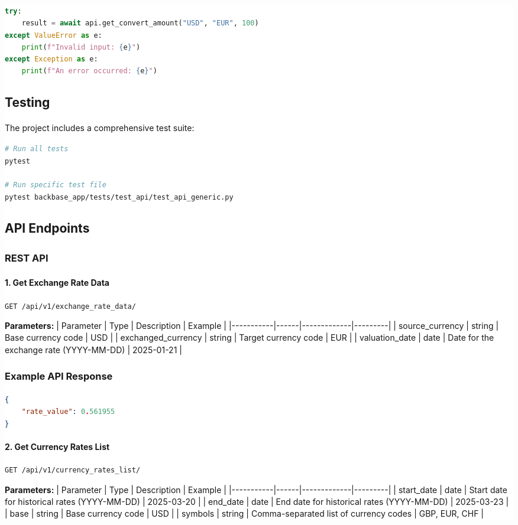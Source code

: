 ```python
try:
    result = await api.get_convert_amount("USD", "EUR", 100)
except ValueError as e:
    print(f"Invalid input: {e}")
except Exception as e:
    print(f"An error occurred: {e}")
```

## Testing

The project includes a comprehensive test suite:

```bash
# Run all tests
pytest

# Run specific test file
pytest backbase_app/tests/test_api/test_api_generic.py
```

## API Endpoints

### REST API

#### 1. Get Exchange Rate Data
```http
GET /api/v1/exchange_rate_data/
```

**Parameters:**
| Parameter | Type | Description | Example |
|-----------|------|-------------|---------|
| source_currency | string | Base currency code | USD |
| exchanged_currency | string | Target currency code | EUR |
| valuation_date | date | Date for the exchange rate (YYYY-MM-DD) | 2025-01-21 |

### Example API Response

```json
{
    "rate_value": 0.561955
}
```

#### 2. Get Currency Rates List
```http
GET /api/v1/currency_rates_list/
```

**Parameters:**
| Parameter | Type | Description | Example |
|-----------|------|-------------|---------|
| start_date | date | Start date for historical rates (YYYY-MM-DD) | 2025-03-20 |
| end_date | date | End date for historical rates (YYYY-MM-DD) | 2025-03-23 |
| base | string | Base currency code | USD |
| symbols | string | Comma-separated list of currency codes | GBP, EUR, CHF |
